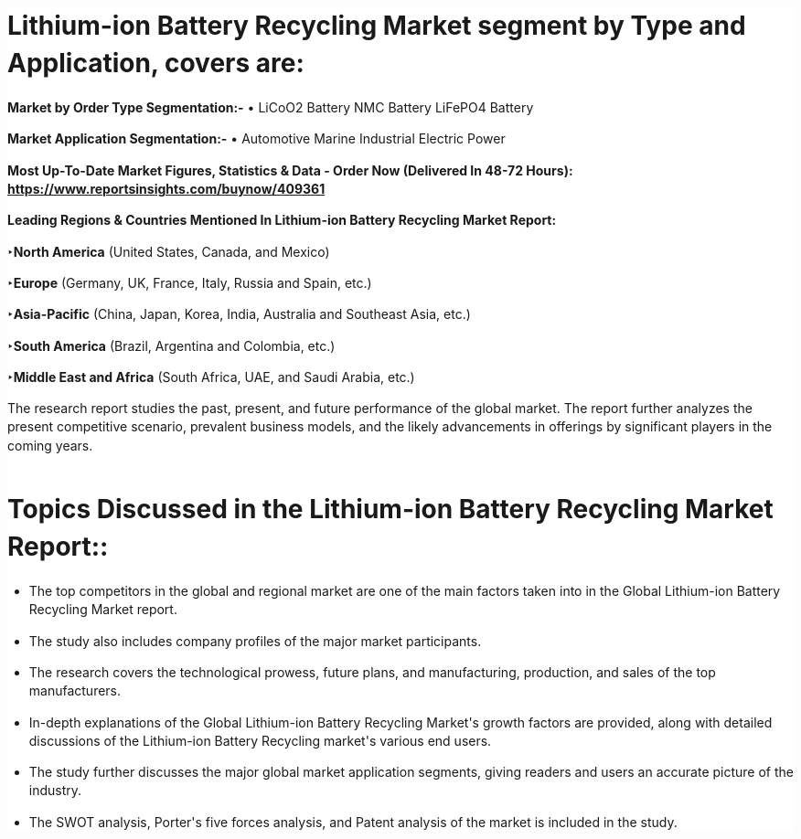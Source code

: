 # <strong>Lithium-ion Battery Recycling Market segment by Type and Application, covers are:</strong>

<strong>Market by Order Type Segmentation:-</strong>
• LiCoO2 Battery
NMC Battery
LiFePO4 Battery

<strong>Market Application Segmentation:-</strong>
• Automotive
Marine
Industrial
Electric Power

<strong>Most Up-To-Date Market Figures, Statistics & Data - Order Now (Delivered In 48-72 Hours): <a href=https://www.reportsinsights.com/buynow/409361>https://www.reportsinsights.com/buynow/409361</a></strong>

<strong>Leading Regions &amp; Countries Mentioned In Lithium-ion Battery Recycling Market Report:</strong>

<strong>‣North America</strong> (United States, Canada, and Mexico)

<strong>‣Europe</strong> (Germany, UK, France, Italy, Russia and Spain, etc.)

<strong>‣Asia-Pacific</strong> (China, Japan, Korea, India, Australia and Southeast Asia, etc.)

<strong>‣South America</strong> (Brazil, Argentina and Colombia, etc.)

<strong>‣Middle East and Africa</strong> (South Africa, UAE, and Saudi Arabia, etc.)

The research report studies the past, present, and future performance of the global market. The report further analyzes the present competitive scenario, prevalent business models, and the likely advancements in offerings by significant players in the coming years.

# <strong>Topics Discussed in the Lithium-ion Battery Recycling Market Report::</strong>

- The top competitors in the global and regional market are one of the main factors taken into in the Global Lithium-ion Battery Recycling Market report.

- The study also includes company profiles of the major market participants.

- The research covers the technological prowess, future plans, and manufacturing, production, and sales of the top manufacturers.

- In-depth explanations of the Global Lithium-ion Battery Recycling Market's growth factors are provided, along with detailed discussions of the Lithium-ion Battery Recycling market's various end users.

- The study further discusses the major global market application segments, giving readers and users an accurate picture of the industry.

- The SWOT analysis, Porter's five forces analysis, and Patent analysis of the market is included in the study.
